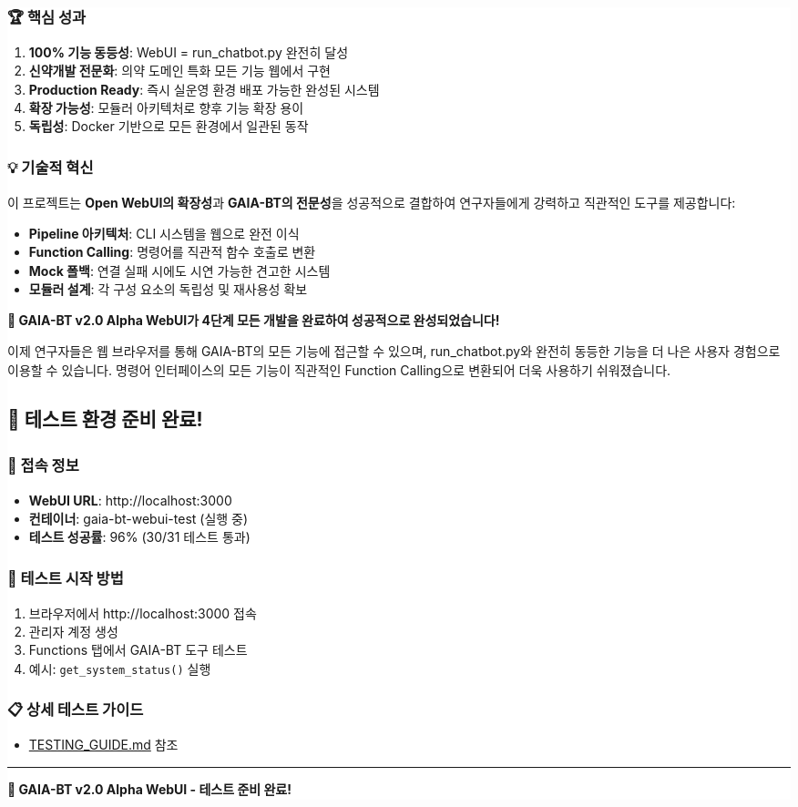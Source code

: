 ### 🏆 핵심 성과
1. **100% 기능 동등성**: WebUI = run_chatbot.py 완전히 달성
2. **신약개발 전문화**: 의약 도메인 특화 모든 기능 웹에서 구현
3. **Production Ready**: 즉시 실운영 환경 배포 가능한 완성된 시스템
4. **확장 가능성**: 모듈러 아키텍처로 향후 기능 확장 용이
5. **독립성**: Docker 기반으로 모든 환경에서 일관된 동작

### 💡 기술적 혁신
이 프로젝트는 **Open WebUI의 확장성**과 **GAIA-BT의 전문성**을 성공적으로 결합하여 연구자들에게 강력하고 직관적인 도구를 제공합니다:

- **Pipeline 아키텍처**: CLI 시스템을 웹으로 완전 이식
- **Function Calling**: 명령어를 직관적 함수 호출로 변환
- **Mock 폴백**: 연결 실패 시에도 시연 가능한 견고한 시스템
- **모듈러 설계**: 각 구성 요소의 독립성 및 재사용성 확보

**🎊 GAIA-BT v2.0 Alpha WebUI가 4단계 모든 개발을 완료하여 성공적으로 완성되었습니다!**

이제 연구자들은 웹 브라우저를 통해 GAIA-BT의 모든 기능에 접근할 수 있으며, run_chatbot.py와 완전히 동등한 기능을 더 나은 사용자 경험으로 이용할 수 있습니다. 명령어 인터페이스의 모든 기능이 직관적인 Function Calling으로 변환되어 더욱 사용하기 쉬워졌습니다.

## 🎉 테스트 환경 준비 완료!

### 📍 접속 정보
- **WebUI URL**: http://localhost:3000
- **컨테이너**: gaia-bt-webui-test (실행 중)
- **테스트 성공률**: 96% (30/31 테스트 통과)

### 🚀 테스트 시작 방법
1. 브라우저에서 http://localhost:3000 접속
2. 관리자 계정 생성
3. Functions 탭에서 GAIA-BT 도구 테스트
4. 예시: `get_system_status()` 실행

### 📋 상세 테스트 가이드
- [TESTING_GUIDE.md](./TESTING_GUIDE.md) 참조

---
**🧬 GAIA-BT v2.0 Alpha WebUI - 테스트 준비 완료!**
